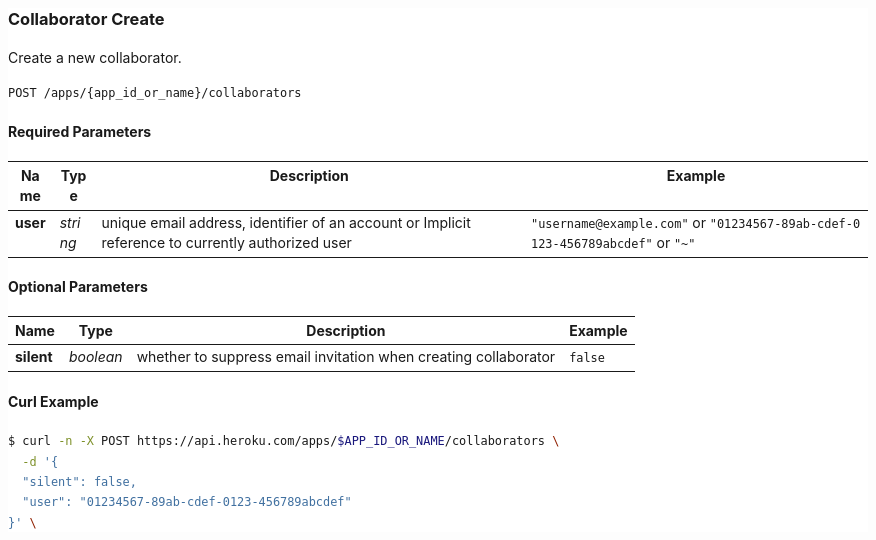 ### Collaborator Create

Create a new collaborator.

```
POST /apps/{app_id_or_name}/collaborators
```

#### Required Parameters

| Name | Type | Description | Example |
| ------- | ------- | ------- | ------- |
| **user** | *string* | unique email address, identifier of an account or Implicit reference to currently authorized user | `"username@example.com"` or `"01234567-89ab-cdef-0123-456789abcdef"` or `"~"` |


#### Optional Parameters

| Name | Type | Description | Example |
| ------- | ------- | ------- | ------- |
| **silent** | *boolean* | whether to suppress email invitation when creating collaborator | `false` |


#### Curl Example

```bash
$ curl -n -X POST https://api.heroku.com/apps/$APP_ID_OR_NAME/collaborators \
  -d '{
  "silent": false,
  "user": "01234567-89ab-cdef-0123-456789abcdef"
}' \
